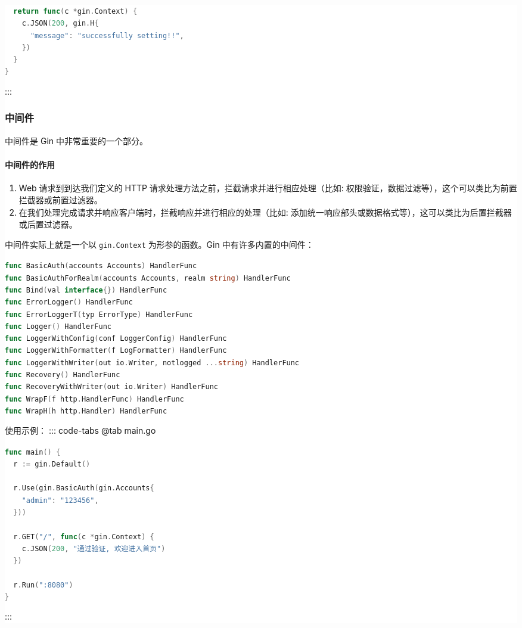 ```go
  return func(c *gin.Context) {
    c.JSON(200, gin.H{
      "message": "successfully setting!!",
    })
  }
}
```
:::

### 中间件
中间件是 Gin 中非常重要的一个部分。

#### 中间件的作用
1. Web 请求到到达我们定义的 HTTP 请求处理方法之前，拦截请求并进行相应处理（比如: 权限验证，数据过滤等），这个可以类比为前置拦截器或前置过滤器。
2. 在我们处理完成请求并响应客户端时，拦截响应并进行相应的处理（比如: 添加统一响应部头或数据格式等），这可以类比为后置拦截器或后置过滤器。

中间件实际上就是一个以 `gin.Context` 为形参的函数。Gin 中有许多内置的中间件：
```go
func BasicAuth(accounts Accounts) HandlerFunc
func BasicAuthForRealm(accounts Accounts, realm string) HandlerFunc
func Bind(val interface{}) HandlerFunc
func ErrorLogger() HandlerFunc
func ErrorLoggerT(typ ErrorType) HandlerFunc
func Logger() HandlerFunc
func LoggerWithConfig(conf LoggerConfig) HandlerFunc
func LoggerWithFormatter(f LogFormatter) HandlerFunc
func LoggerWithWriter(out io.Writer, notlogged ...string) HandlerFunc
func Recovery() HandlerFunc
func RecoveryWithWriter(out io.Writer) HandlerFunc
func WrapF(f http.HandlerFunc) HandlerFunc
func WrapH(h http.Handler) HandlerFunc
```

使用示例：
::: code-tabs
@tab main.go
```go
func main() {
  r := gin.Default()

  r.Use(gin.BasicAuth(gin.Accounts{
    "admin": "123456",
  }))

  r.GET("/", func(c *gin.Context) {
    c.JSON(200, "通过验证, 欢迎进入首页")
  })

  r.Run(":8080")
}
```
:::
